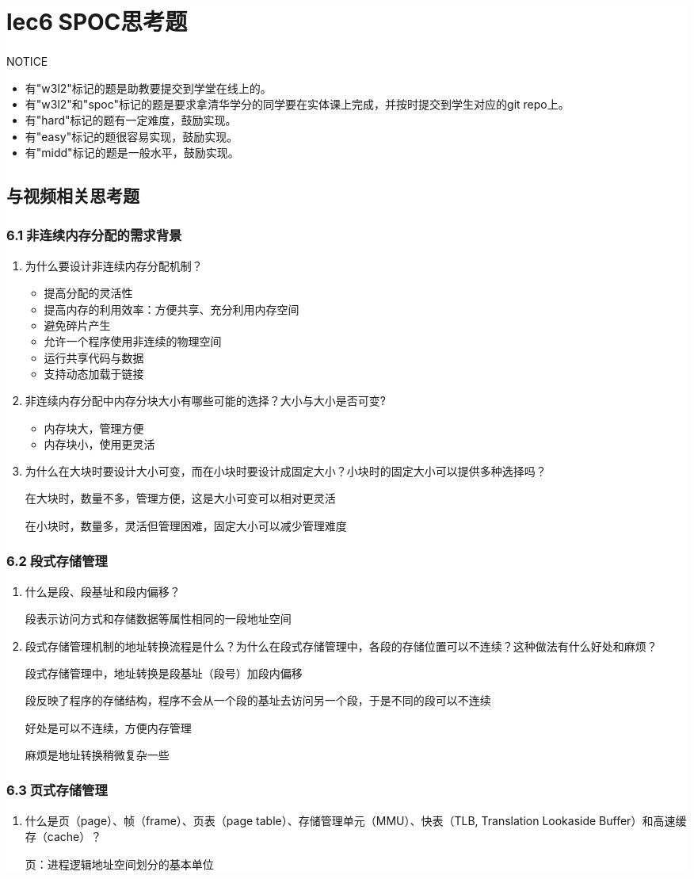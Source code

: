 # lec6 SPOC思考题


NOTICE
- 有"w3l2"标记的题是助教要提交到学堂在线上的。
- 有"w3l2"和"spoc"标记的题是要求拿清华学分的同学要在实体课上完成，并按时提交到学生对应的git repo上。
- 有"hard"标记的题有一定难度，鼓励实现。
- 有"easy"标记的题很容易实现，鼓励实现。
- 有"midd"标记的题是一般水平，鼓励实现。

## 与视频相关思考题

### 6.1	非连续内存分配的需求背景
  1. 为什么要设计非连续内存分配机制？
     * 提高分配的灵活性
     * 提高内存的利用效率：方便共享、充分利用内存空间
     * 避免碎片产生
     * 允许一个程序使用非连续的物理空间
     * 运行共享代码与数据
     * 支持动态加载于链接


  1. 非连续内存分配中内存分块大小有哪些可能的选择？大小与大小是否可变?
     * 内存块大，管理方便
     * 内存块小，使用更灵活


 1. 为什么在大块时要设计大小可变，而在小块时要设计成固定大小？小块时的固定大小可以提供多种选择吗？

    在大块时，数量不多，管理方便，这是大小可变可以相对更灵活

    在小块时，数量多，灵活但管理困难，固定大小可以减少管理难度

### 6.2	段式存储管理
 1. 什么是段、段基址和段内偏移？

    段表示访问方式和存储数据等属性相同的一段地址空间


 1. 段式存储管理机制的地址转换流程是什么？为什么在段式存储管理中，各段的存储位置可以不连续？这种做法有什么好处和麻烦？

    段式存储管理中，地址转换是段基址（段号）加段内偏移

    段反映了程序的存储结构，程序不会从一个段的基址去访问另一个段，于是不同的段可以不连续

    好处是可以不连续，方便内存管理

    麻烦是地址转换稍微复杂一些


### 6.3	页式存储管理
 1. 什么是页（page）、帧（frame）、页表（page table）、存储管理单元（MMU）、快表（TLB, Translation Lookaside Buffer）和高速缓存（cache）？

    页：进程逻辑地址空间划分的基本单位

